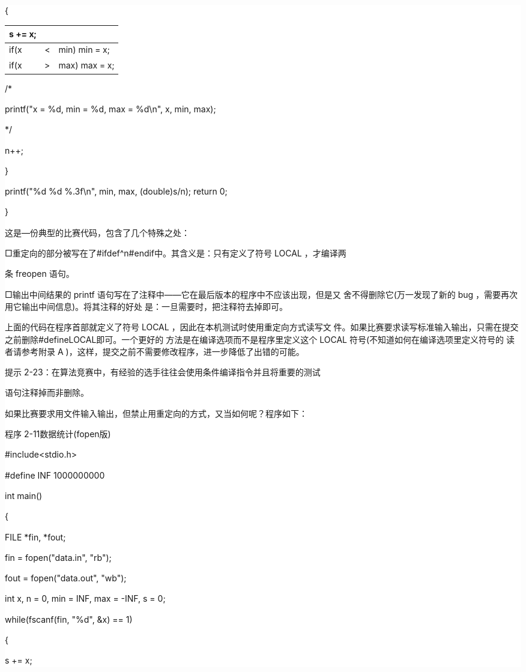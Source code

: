 {

| s += x; |      |               |
| ------- | ---- | ------------- |
| if(x    | <    | min) min = x; |
| if(x    | >    | max) max = x; |

/*

printf("x = %d, min = %d, max = %d\n", x, min, max);

*/

n++;

}

printf("%d %d %.3f\n", min, max, (double)s/n); return 0;

}

这是—份典型的比赛代码，包含了几个特殊之处：

□重定向的部分被写在了#ifdef^n#endif中。其含义是：只有定义了符号 LOCAL ，才编译两

条 freopen 语句。

□输出中间结果的 printf 语句写在了注释中——它在最后版本的程序中不应该出现，但是又 舍不得删除它(万一发现了新的 bug ，需要再次用它输出中间信息)。将其注释的好处 是：一旦需要时，把注释符去掉即可。

上面的代码在程序首部就定义了符号 LOCAL ，因此在本机测试时使用重定向方式读写文 件。如果比赛要求读写标准输入输出，只需在提交之前删除#defineLOCAL即可。一个更好的 方法是在编译选项而不是程序里定义这个 LOCAL 符号(不知道如何在编译选项里定义符号的 读者请参考附录 A )，这样，提交之前不需要修改程序，进一步降低了出错的可能。

提示 2-23：在算法竞赛中，有经验的选手往往会使用条件编译指令并且将重要的测试

语句注释掉而非删除。

如果比赛要求用文件输入输出，但禁止用重定向的方式，又当如何呢？程序如下：

程序 2-11数据统计(fopen版)

\#include<stdio.h>

\#define INF 1000000000

int main()

{

FILE *fin, *fout;

fin = fopen("data.in", "rb");

fout = fopen("data.out", "wb");

int x, n = 0, min = INF, max = -INF, s = 0;

while(fscanf(fin, "%d", &x) == 1)

{

s += x;
